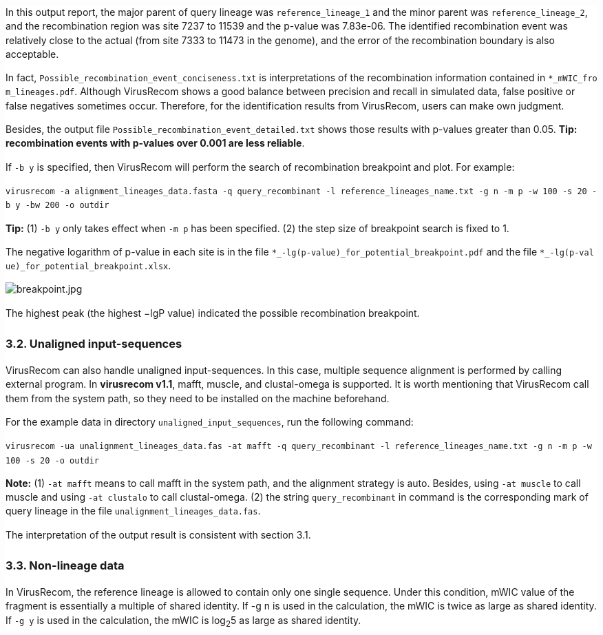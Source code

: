 In this output report, the major parent of query lineage was ```reference_lineage_1``` and the minor parent was ```reference_lineage_2```, and the recombination region was site 7237 to 11539 and the p-value was 7.83e-06. The identified recombination event was relatively close to the actual (from site 7333 to 11473 in the genome), and the error of the recombination boundary is also acceptable.

In fact, ```Possible_recombination_event_conciseness.txt``` is interpretations of the recombination information contained in ```*_mWIC_from_lineages.pdf```. Although VirusRecom shows a good balance between precision and recall in simulated data, false positive or false negatives sometimes occur. Therefore, for the identification results from VirusRecom, users can make own judgment. 

Besides, the output file ```Possible_recombination_event_detailed.txt``` shows those results with p-values greater than 0.05. <b>Tip: recombination events with p-values over 0.001 are less reliable</b>. 

If ```-b y``` is specified, then VirusRecom will perform the search of recombination breakpoint and plot. For example:
```
virusrecom -a alignment_lineages_data.fasta -q query_recombinant -l reference_lineages_name.txt -g n -m p -w 100 -s 20 -b y -bw 200 -o outdir
```
<b>Tip:</b> (1) ```-b y``` only takes effect when ```-m p``` has been specified. 
(2) the step size of breakpoint search is fixed to 1. 

The negative logarithm of p-value in each site is in the file ```*_-lg(p-value)_for_potential_breakpoint.pdf``` and the file ```*_-lg(p-value)_for_potential_breakpoint.xlsx```. 

![breakpoint.jpg](https://github.com/ZhijianZhou01/virusrecom/blob/main/figture/breakpoint.jpg)

The highest peak (the highest −lgP value) indicated the possible recombination breakpoint.

### 3.2. Unaligned input-sequences
VirusRecom can also handle unaligned input-sequences. In this case, multiple sequence alignment is performed by calling external program. In <b>virusrecom v1.1</b>, mafft, muscle, and clustal-omega is supported. It is worth mentioning that VirusRecom call them from the system path, so they need to be installed on the machine beforehand.

For the example data in directory ```unaligned_input_sequences```, run the following command:
```
virusrecom -ua unalignment_lineages_data.fas -at mafft -q query_recombinant -l reference_lineages_name.txt -g n -m p -w 100 -s 20 -o outdir
```
<b>Note:</b> (1) ```-at mafft``` means to call mafft in the system path, and the alignment strategy is auto. Besides, using ```-at muscle``` to call muscle and using ```-at clustalo``` to call clustal-omega.
(2) the string ```query_recombinant``` in command is the corresponding mark of query lineage in the file ```unalignment_lineages_data.fas```.

The interpretation of the output result is consistent with section 3.1. 


### 3.3. Non-lineage data
In VirusRecom, the reference lineage is allowed to contain only one single sequence. Under this condition, mWIC value of the fragment is essentially a multiple of shared identity. If -g n is used in the calculation, the mWIC is twice as large as shared identity. If ```-g y``` is used in the calculation, the mWIC is $\log_2{5}$ as large as shared identity. 
